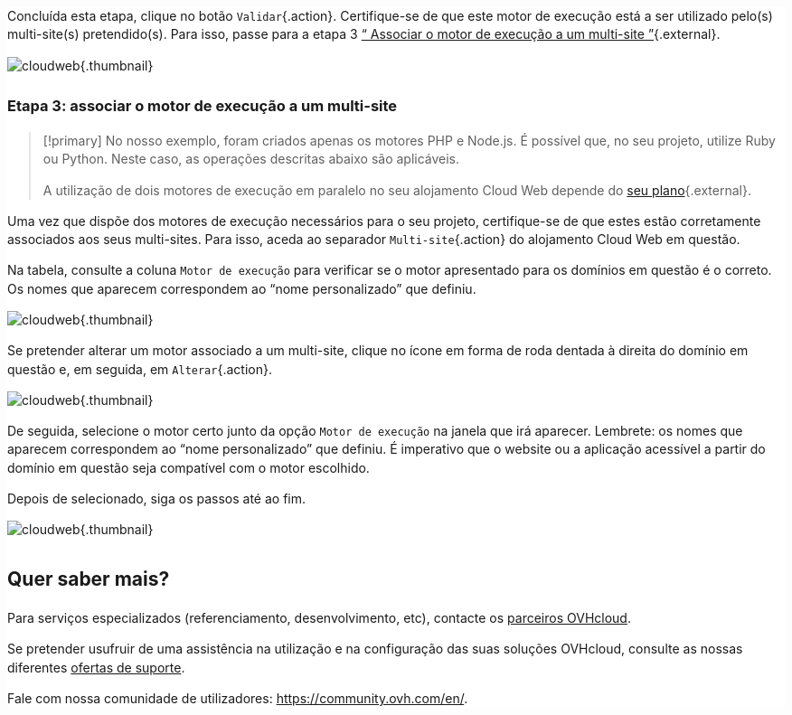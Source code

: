 Concluída esta etapa, clique no botão `Validar`{.action}. Certifique-se de que este motor de execução está a ser utilizado pelo(s) multi-site(s) pretendido(s). Para isso, passe para a etapa 3 [“ Associar o motor de execução a um multi-site ”](./#etapa-3-associar-o-motor-de-execucao-a-um-multi-site_2){.external}.

![cloudweb](images/cloud-web-runtime-step2-1-4.png){.thumbnail}

### Etapa 3: associar o motor de execução a um multi-site

> [!primary]
> No nosso exemplo, foram criados apenas os motores PHP e Node.js. É possível que, no seu projeto, utilize Ruby ou Python. Neste caso, as operações descritas abaixo são
> aplicáveis.
> 
> A utilização de dois motores de execução em paralelo no seu alojamento Cloud Web depende do [seu plano](https://www.ovhcloud.com/pt/web-hosting/cloud-web-offer/){.external}.
> 

Uma vez que dispõe dos motores de execução necessários para o seu projeto, certifique-se de que estes estão corretamente associados aos seus multi-sites. Para isso, aceda ao separador `Multi-site`{.action} do alojamento Cloud Web em questão. 

Na tabela, consulte a coluna `Motor de execução` para verificar se o motor apresentado para os domínios em questão é o correto. Os nomes que aparecem correspondem ao “nome personalizado” que definiu.

![cloudweb](images/cloud-web-runtime-step4.png){.thumbnail}

Se pretender alterar um motor associado a um multi-site, clique no ícone em forma de roda dentada à direita do domínio em questão e, em seguida, em `Alterar`{.action}.

![cloudweb](images/cloud-web-runtime-step5.png){.thumbnail}

De seguida, selecione o motor certo junto da opção `Motor de execução` na janela que irá aparecer. Lembrete: os nomes que aparecem correspondem ao “nome personalizado” que definiu. É imperativo que o website ou a aplicação acessível a partir do domínio em questão seja compatível com o motor escolhido. 

Depois de selecionado, siga os passos até ao fim.

![cloudweb](images/cloud-web-runtime-step6.png){.thumbnail}

## Quer saber mais?

Para serviços especializados (referenciamento, desenvolvimento, etc), contacte os [parceiros OVHcloud](https://partner.ovhcloud.com/pt/).

Se pretender usufruir de uma assistência na utilização e na configuração das suas soluções OVHcloud, consulte as nossas diferentes [ofertas de suporte](https://www.ovhcloud.com/pt/support-levels/).

Fale com nossa comunidade de utilizadores: <https://community.ovh.com/en/>.
